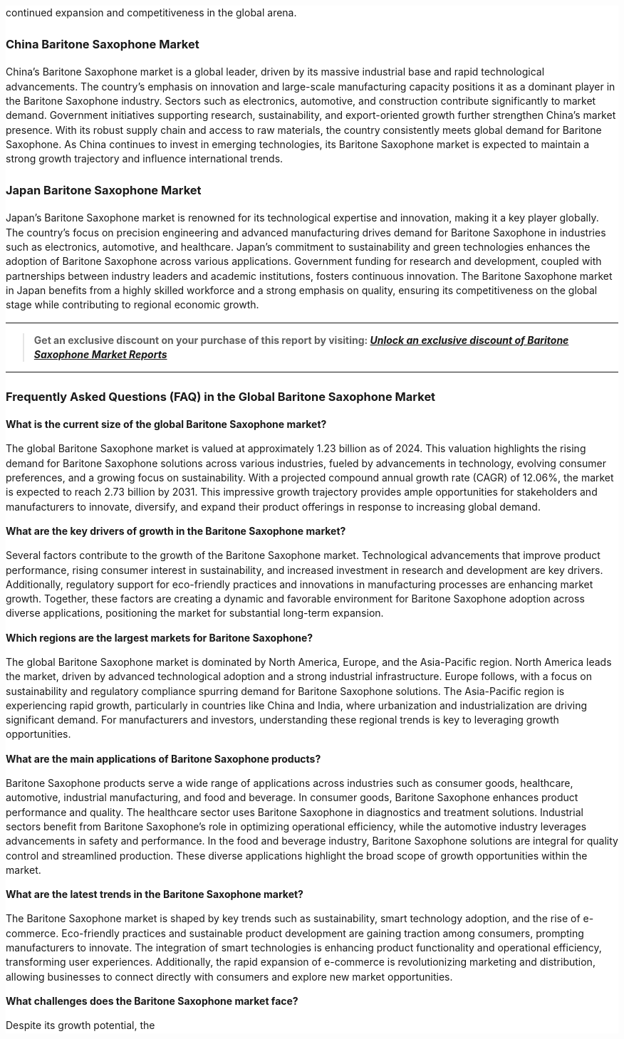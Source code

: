 continued expansion and competitiveness in the global arena.</p><h3>China Baritone Saxophone Market</h3><p>China&rsquo;s Baritone Saxophone market is a global leader, driven by its massive industrial base and rapid technological advancements. The country&rsquo;s emphasis on innovation and large-scale manufacturing capacity positions it as a dominant player in the Baritone Saxophone industry. Sectors such as electronics, automotive, and construction contribute significantly to market demand. Government initiatives supporting research, sustainability, and export-oriented growth further strengthen China&rsquo;s market presence. With its robust supply chain and access to raw materials, the country consistently meets global demand for Baritone Saxophone. As China continues to invest in emerging technologies, its Baritone Saxophone market is expected to maintain a strong growth trajectory and influence international trends.</p><h3>Japan Baritone Saxophone Market</h3><p>Japan&rsquo;s Baritone Saxophone market is renowned for its technological expertise and innovation, making it a key player globally. The country&rsquo;s focus on precision engineering and advanced manufacturing drives demand for Baritone Saxophone in industries such as electronics, automotive, and healthcare. Japan&rsquo;s commitment to sustainability and green technologies enhances the adoption of Baritone Saxophone across various applications. Government funding for research and development, coupled with partnerships between industry leaders and academic institutions, fosters continuous innovation. The Baritone Saxophone market in Japan benefits from a highly skilled workforce and a strong emphasis on quality, ensuring its competitiveness on the global stage while contributing to regional economic growth.</p><hr /><blockquote><p><strong>Get an exclusive discount on your purchase of this report by visiting: <em><a href="://marketresearchpulse.com/ask-for-discount/97760?utm_source=Github&amp;utm_medium=023">Unlock an exclusive discount of Baritone Saxophone Market Reports</a></em>&nbsp;</strong></p></blockquote><hr /><h3>Frequently Asked Questions (FAQ) in the Global Baritone Saxophone Market</h3><p><strong>What is the current size of the global Baritone Saxophone market?</strong></p><p>The global Baritone Saxophone market is valued at approximately 1.23 billion as of 2024. This valuation highlights the rising demand for Baritone Saxophone solutions across various industries, fueled by advancements in technology, evolving consumer preferences, and a growing focus on sustainability. With a projected compound annual growth rate (CAGR) of 12.06%, the market is expected to reach 2.73 billion by 2031. This impressive growth trajectory provides ample opportunities for stakeholders and manufacturers to innovate, diversify, and expand their product offerings in response to increasing global demand.</p><p><strong>What are the key drivers of growth in the Baritone Saxophone market?</strong></p><p>Several factors contribute to the growth of the Baritone Saxophone market. Technological advancements that improve product performance, rising consumer interest in sustainability, and increased investment in research and development are key drivers. Additionally, regulatory support for eco-friendly practices and innovations in manufacturing processes are enhancing market growth. Together, these factors are creating a dynamic and favorable environment for Baritone Saxophone adoption across diverse applications, positioning the market for substantial long-term expansion.</p><p><strong>Which regions are the largest markets for Baritone Saxophone?</strong></p><p>The global Baritone Saxophone market is dominated by North America, Europe, and the Asia-Pacific region. North America leads the market, driven by advanced technological adoption and a strong industrial infrastructure. Europe follows, with a focus on sustainability and regulatory compliance spurring demand for Baritone Saxophone solutions. The Asia-Pacific region is experiencing rapid growth, particularly in countries like China and India, where urbanization and industrialization are driving significant demand. For manufacturers and investors, understanding these regional trends is key to leveraging growth opportunities.</p><p><strong>What are the main applications of Baritone Saxophone products?</strong></p><p>Baritone Saxophone products serve a wide range of applications across industries such as consumer goods, healthcare, automotive, industrial manufacturing, and food and beverage. In consumer goods, Baritone Saxophone enhances product performance and quality. The healthcare sector uses Baritone Saxophone in diagnostics and treatment solutions. Industrial sectors benefit from Baritone Saxophone&rsquo;s role in optimizing operational efficiency, while the automotive industry leverages advancements in safety and performance. In the food and beverage industry, Baritone Saxophone solutions are integral for quality control and streamlined production. These diverse applications highlight the broad scope of growth opportunities within the market.</p><p><strong>What are the latest trends in the Baritone Saxophone market?</strong></p><p>The Baritone Saxophone market is shaped by key trends such as sustainability, smart technology adoption, and the rise of e-commerce. Eco-friendly practices and sustainable product development are gaining traction among consumers, prompting manufacturers to innovate. The integration of smart technologies is enhancing product functionality and operational efficiency, transforming user experiences. Additionally, the rapid expansion of e-commerce is revolutionizing marketing and distribution, allowing businesses to connect directly with consumers and explore new market opportunities.</p><p><strong>What challenges does the Baritone Saxophone market face?</strong></p><p>Despite its growth potential, the